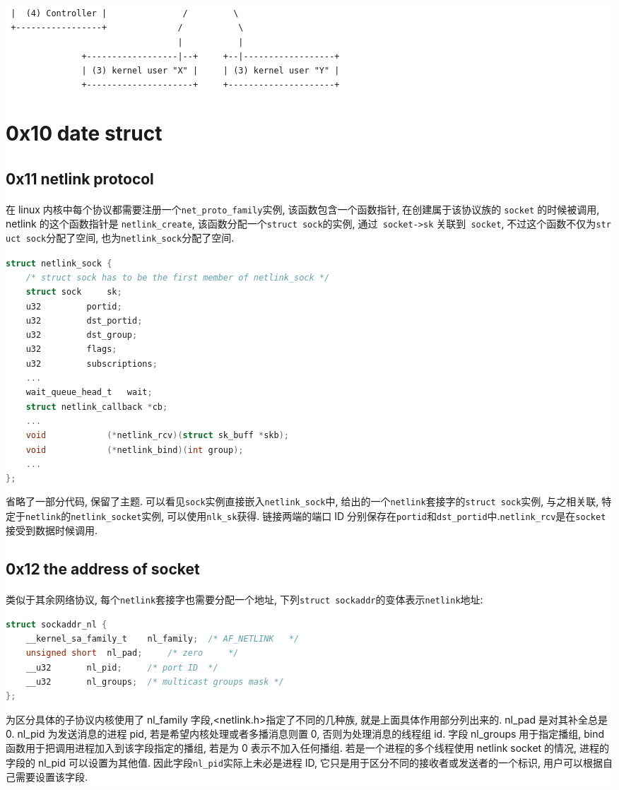      |  (4) Controller |               /         \
     +-----------------+              /           \
                                      |           |
                   +------------------|--+     +--|------------------+
                   | (3) kernel user "X" |     | (3) kernel user "Y" |
                   +---------------------+     +---------------------+
</code></pre>

# 0x10 date struct

## 0x11 netlink protocol

在 linux 内核中每个协议都需要注册一个`net_proto_family`实例, 该函数包含一个函数指针, 在创建属于该协议族的 `socket` 的时候被调用, netlink 的这个函数指针是 `netlink_create`, 该函数分配一个`struct sock`的实例, 通过` socket->sk` 关联到` socket`, 不过这个函数不仅为`struct sock`分配了空间, 也为`netlink_sock`分配了空间.

```c
struct netlink_sock {
	/* struct sock has to be the first member of netlink_sock */
	struct sock		sk;
	u32			portid;
	u32			dst_portid;
	u32			dst_group;
	u32			flags;
	u32			subscriptions;
	...
	wait_queue_head_t	wait;
	struct netlink_callback	*cb;
	...
	void			(*netlink_rcv)(struct sk_buff *skb);
	void			(*netlink_bind)(int group);
	...
};
```
省略了一部分代码, 保留了主题.
可以看见`sock`实例直接嵌入`netlink_sock`中, 给出的一个`netlink`套接字的`struct sock`实例, 与之相关联, 特定于`netlink`的`netlink_socket`实例, 可以使用`nlk_sk`获得. 链接两端的端口 ID 分别保存在`portid`和`dst_portid`中.`netlink_rcv`是在`socket`接受到数据时候调用.

## 0x12 the address of socket

类似于其余网络协议, 每个`netlink`套接字也需要分配一个地址, 下列`struct sockaddr`的变体表示`netlink`地址:

```c
struct sockaddr_nl {
	__kernel_sa_family_t	nl_family;	/* AF_NETLINK	*/
	unsigned short	nl_pad;		/* zero		*/
	__u32		nl_pid;		/* port ID	*/
	__u32		nl_groups;	/* multicast groups mask */
};
```
为区分具体的子协议内核使用了 nl_family 字段,<netlink.h>指定了不同的几种族, 就是上面具体作用部分列出来的. nl_pad 是对其补全总是 0. nl_pid 为发送消息的进程 pid, 若是希望内核处理或者多播消息则置 0, 否则为处理消息的线程组 id. 字段 nl_groups 用于指定播组, bind 函数用于把调用进程加入到该字段指定的播组, 若是为 0 表示不加入任何播组.
若是一个进程的多个线程使用 netlink socket 的情况, 进程的字段的 nl_pid 可以设置为其他值. 因此字段`nl_pid`实际上未必是进程 ID, 它只是用于区分不同的接收者或发送者的一个标识, 用户可以根据自己需要设置该字段.
